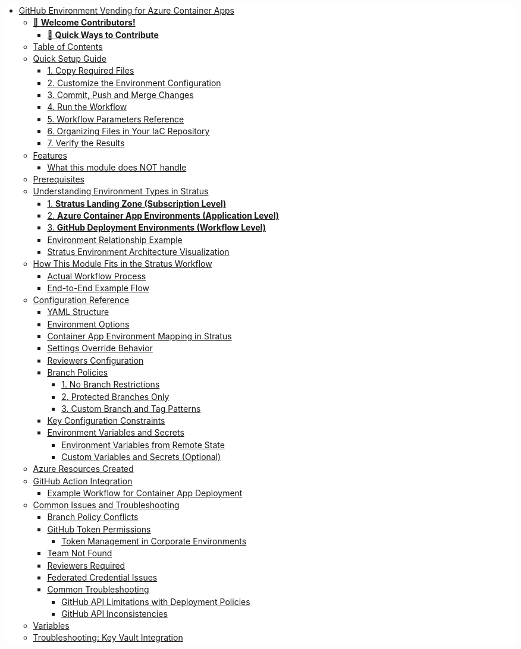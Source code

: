 - [GitHub Environment Vending for Azure Container Apps](#github-environment-vending-for-azure-container-apps)
  - [🌟 **Welcome Contributors!**](#-welcome-contributors)
    - [🎯 **Quick Ways to Contribute**](#-quick-ways-to-contribute)
  - [Table of Contents](#table-of-contents)
  - [Quick Setup Guide](#quick-setup-guide)
    - [1. Copy Required Files](#1-copy-required-files)
    - [2. Customize the Environment Configuration](#2-customize-the-environment-configuration)
    - [3. Commit, Push and Merge Changes](#3-commit-push-and-merge-changes)
    - [4. Run the Workflow](#4-run-the-workflow)
    - [5. Workflow Parameters Reference](#5-workflow-parameters-reference)
    - [6. Organizing Files in Your IaC Repository](#6-organizing-files-in-your-iac-repository)
    - [7. Verify the Results](#7-verify-the-results)
  - [Features](#features)
    - [What this module does NOT handle](#what-this-module-does-not-handle)
  - [Prerequisites](#prerequisites)
  - [Understanding Environment Types in Stratus](#understanding-environment-types-in-stratus)
    - [1. **Stratus Landing Zone (Subscription Level)**](#1-stratus-landing-zone-subscription-level)
    - [2. **Azure Container App Environments (Application Level)**](#2-azure-container-app-environments-application-level)
    - [3. **GitHub Deployment Environments (Workflow Level)**](#3-github-deployment-environments-workflow-level)
    - [Environment Relationship Example](#environment-relationship-example)
    - [Stratus Environment Architecture Visualization](#stratus-environment-architecture-visualization)
  - [How This Module Fits in the Stratus Workflow](#how-this-module-fits-in-the-stratus-workflow)
    - [Actual Workflow Process](#actual-workflow-process)
    - [End-to-End Example Flow](#end-to-end-example-flow)
  - [Configuration Reference](#configuration-reference)
    - [YAML Structure](#yaml-structure)
    - [Environment Options](#environment-options)
    - [Container App Environment Mapping in Stratus](#container-app-environment-mapping-in-stratus)
    - [Settings Override Behavior](#settings-override-behavior)
    - [Reviewers Configuration](#reviewers-configuration)
    - [Branch Policies](#branch-policies)
      - [1. No Branch Restrictions](#1-no-branch-restrictions)
      - [2. Protected Branches Only](#2-protected-branches-only)
      - [3. Custom Branch and Tag Patterns](#3-custom-branch-and-tag-patterns)
    - [Key Configuration Constraints](#key-configuration-constraints)
    - [Environment Variables and Secrets](#environment-variables-and-secrets)
      - [Environment Variables from Remote State](#environment-variables-from-remote-state)
      - [Custom Variables and Secrets (Optional)](#custom-variables-and-secrets-optional)
  - [Azure Resources Created](#azure-resources-created)
  - [GitHub Action Integration](#github-action-integration)
    - [Example Workflow for Container App Deployment](#example-workflow-for-container-app-deployment)
  - [Common Issues and Troubleshooting](#common-issues-and-troubleshooting)
    - [Branch Policy Conflicts](#branch-policy-conflicts)
    - [GitHub Token Permissions](#github-token-permissions)
      - [Token Management in Corporate Environments](#token-management-in-corporate-environments)
    - [Team Not Found](#team-not-found)
    - [Reviewers Required](#reviewers-required)
    - [Federated Credential Issues](#federated-credential-issues)
    - [Common Troubleshooting](#common-troubleshooting)
      - [GitHub API Limitations with Deployment Policies](#github-api-limitations-with-deployment-policies)
      - [GitHub API Inconsistencies](#github-api-inconsistencies)
  - [Variables](#variables)
  - [Troubleshooting: Key Vault Integration](#troubleshooting-key-vault-integration)
